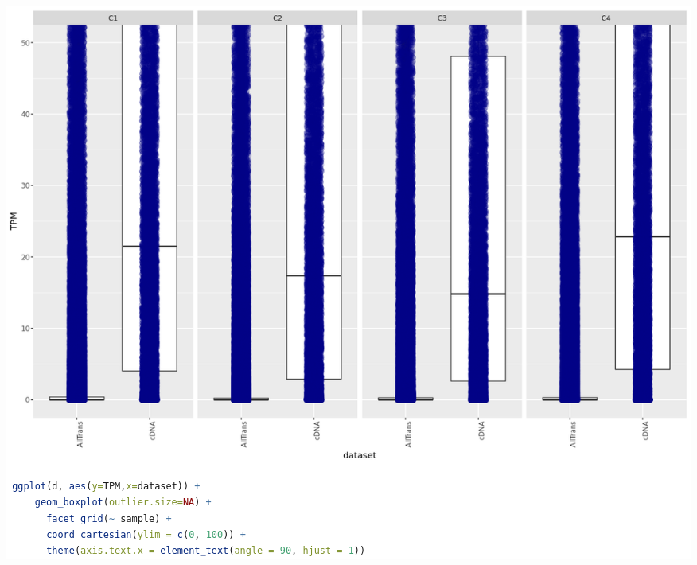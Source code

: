 ![](images/plotCoveQ903_cDNA-2.png)

``` r
 ggplot(d, aes(y=TPM,x=dataset)) +
     geom_boxplot(outlier.size=NA) +
       facet_grid(~ sample) + 
       coord_cartesian(ylim = c(0, 100)) + 
       theme(axis.text.x = element_text(angle = 90, hjust = 1))
```
